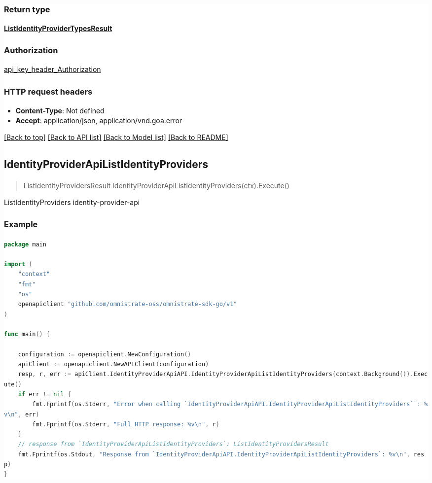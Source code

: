 
### Return type

[**ListIdentityProviderTypesResult**](ListIdentityProviderTypesResult.md)

### Authorization

[api_key_header_Authorization](../README.md#api_key_header_Authorization)

### HTTP request headers

- **Content-Type**: Not defined
- **Accept**: application/json, application/vnd.goa.error

[[Back to top]](#) [[Back to API list]](../README.md#documentation-for-api-endpoints)
[[Back to Model list]](../README.md#documentation-for-models)
[[Back to README]](../README.md)


## IdentityProviderApiListIdentityProviders

> ListIdentityProvidersResult IdentityProviderApiListIdentityProviders(ctx).Execute()

ListIdentityProviders identity-provider-api

### Example

```go
package main

import (
	"context"
	"fmt"
	"os"
	openapiclient "github.com/omnistrate-oss/omnistrate-sdk-go/v1"
)

func main() {

	configuration := openapiclient.NewConfiguration()
	apiClient := openapiclient.NewAPIClient(configuration)
	resp, r, err := apiClient.IdentityProviderApiAPI.IdentityProviderApiListIdentityProviders(context.Background()).Execute()
	if err != nil {
		fmt.Fprintf(os.Stderr, "Error when calling `IdentityProviderApiAPI.IdentityProviderApiListIdentityProviders``: %v\n", err)
		fmt.Fprintf(os.Stderr, "Full HTTP response: %v\n", r)
	}
	// response from `IdentityProviderApiListIdentityProviders`: ListIdentityProvidersResult
	fmt.Fprintf(os.Stdout, "Response from `IdentityProviderApiAPI.IdentityProviderApiListIdentityProviders`: %v\n", resp)
}
```
